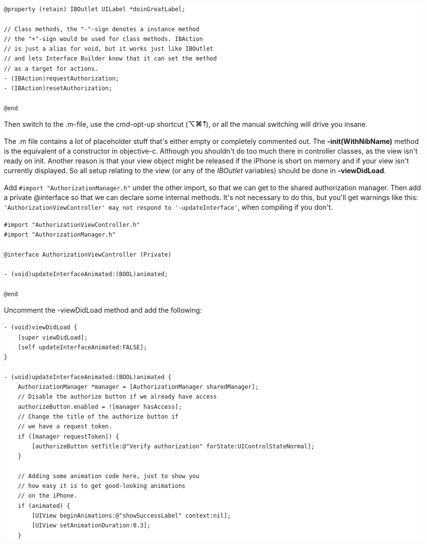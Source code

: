     @property (retain) IBOutlet UILabel *doinGreatLabel;

    // Class methods, the "-"-sign denotes a instance method
    // the "+"-sign would be used for class methods. IBAction
    // is just a alias for void, but it works just like IBOutlet
    // and lets Interface Builder know that it can set the method
    // as a target for actions.
    - (IBAction)requestAuthorization;
    - (IBAction)resetAuthorization;

    @end

Then switch to the .m-file, use the cmd-opt-up shortcut (![Cmd-Opt-UpArrow](shortcut-for-dummies.png)), or all the manual switching will drive you insane.

The .m file contains a lot of placeholder stuff that's either empty or completely commented out. The __-init(WithNibName)__ method is the equivalent of a constructor in objective-c. Although you shouldn't do too much there in controller classes, as the view isn't ready on init. Another reason is that your view object might be released if the iPhone is short on memory and if your view isn't currently displayed. So all setup relating to the view (or any of the _IBOutlet_ variables) should be done in __-viewDidLoad__.

Add `#import "AuthorizationManager.h"` under the other import, so that we can get to the shared authorization manager. Then add a private @interface so that we can declare some internal methods. It's not necessary to do this, but you'll get warnings like this: `'AuthorizationViewController' may not respond to '-updateInterface'`, when compiling if you don't.

    #import "AuthorizationViewController.h"
    #import "AuthorizationManager.h"

    @interface AuthorizationViewController (Private)

    - (void)updateInterfaceAnimated:(BOOL)animated;

    @end

Uncomment the -viewDidLoad method and add the following:

    - (void)viewDidLoad {
        [super viewDidLoad];
        [self updateInterfaceAnimated:FALSE];
    }

    - (void)updateInterfaceAnimated:(BOOL)animated {
        AuthorizationManager *manager = [AuthorizationManager sharedManager];
        // Disable the authorize button if we already have access
        authorizeButton.enabled = ![manager hasAccess];
        // Change the title of the authorize button if
        // we have a request token.
        if ([manager requestToken]) {
            [authorizeButton setTitle:@"Verify authorization" forState:UIControlStateNormal];
        }

        // Adding some animation code here, just to show you
        // how easy it is to get good-looking animations
        // on the iPhone.
        if (animated) {
            [UIView beginAnimations:@"showSuccessLabel" context:nil];
            [UIView setAnimationDuration:0.3];
        }
